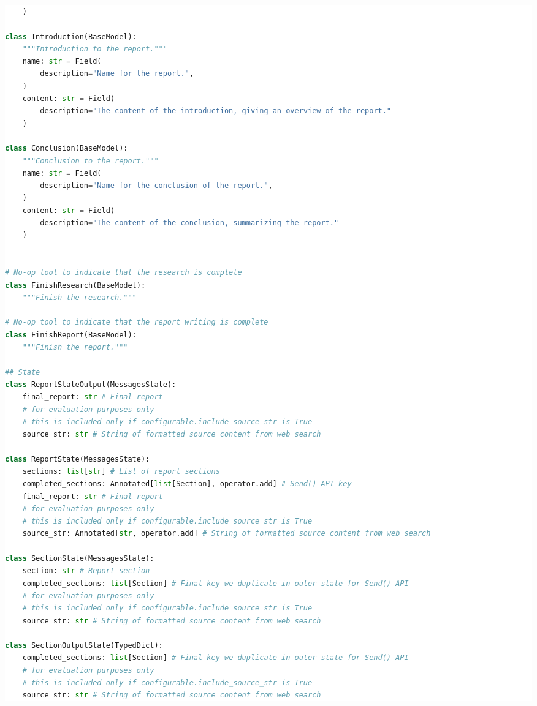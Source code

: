 ```python
    )

class Introduction(BaseModel):
    """Introduction to the report."""
    name: str = Field(
        description="Name for the report.",
    )
    content: str = Field(
        description="The content of the introduction, giving an overview of the report."
    )

class Conclusion(BaseModel):
    """Conclusion to the report."""
    name: str = Field(
        description="Name for the conclusion of the report.",
    )
    content: str = Field(
        description="The content of the conclusion, summarizing the report."
    )


# No-op tool to indicate that the research is complete
class FinishResearch(BaseModel):
    """Finish the research."""

# No-op tool to indicate that the report writing is complete
class FinishReport(BaseModel):
    """Finish the report."""

## State
class ReportStateOutput(MessagesState):
    final_report: str # Final report
    # for evaluation purposes only
    # this is included only if configurable.include_source_str is True
    source_str: str # String of formatted source content from web search

class ReportState(MessagesState):
    sections: list[str] # List of report sections 
    completed_sections: Annotated[list[Section], operator.add] # Send() API key
    final_report: str # Final report
    # for evaluation purposes only
    # this is included only if configurable.include_source_str is True
    source_str: Annotated[str, operator.add] # String of formatted source content from web search

class SectionState(MessagesState):
    section: str # Report section  
    completed_sections: list[Section] # Final key we duplicate in outer state for Send() API
    # for evaluation purposes only
    # this is included only if configurable.include_source_str is True
    source_str: str # String of formatted source content from web search

class SectionOutputState(TypedDict):
    completed_sections: list[Section] # Final key we duplicate in outer state for Send() API
    # for evaluation purposes only
    # this is included only if configurable.include_source_str is True
    source_str: str # String of formatted source content from web search

```

